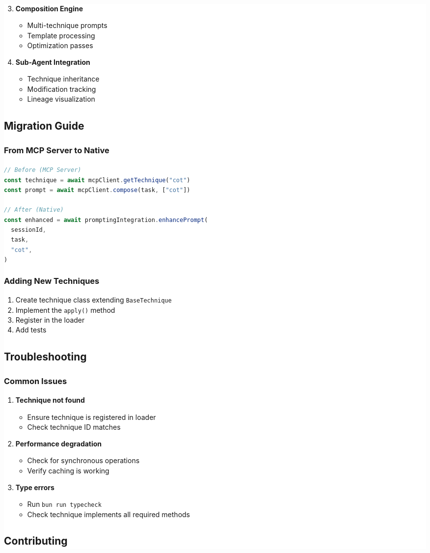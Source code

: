 3. **Composition Engine**

   - Multi-technique prompts
   - Template processing
   - Optimization passes

4. **Sub-Agent Integration**
   - Technique inheritance
   - Modification tracking
   - Lineage visualization

## Migration Guide

### From MCP Server to Native

```typescript
// Before (MCP Server)
const technique = await mcpClient.getTechnique("cot")
const prompt = await mcpClient.compose(task, ["cot"])

// After (Native)
const enhanced = await promptingIntegration.enhancePrompt(
  sessionId,
  task,
  "cot",
)
```

### Adding New Techniques

1. Create technique class extending `BaseTechnique`
2. Implement the `apply()` method
3. Register in the loader
4. Add tests

## Troubleshooting

### Common Issues

1. **Technique not found**

   - Ensure technique is registered in loader
   - Check technique ID matches

2. **Performance degradation**

   - Check for synchronous operations
   - Verify caching is working

3. **Type errors**
   - Run `bun run typecheck`
   - Check technique implements all required methods

## Contributing
